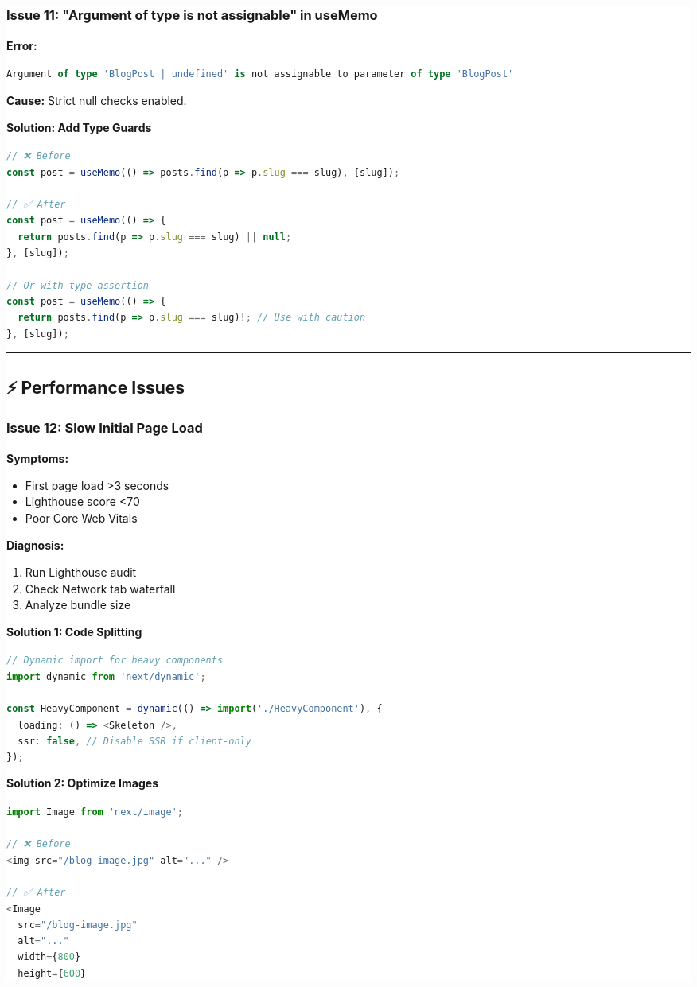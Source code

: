 
### Issue 11: "Argument of type is not assignable" in useMemo

**Error:**
```typescript
Argument of type 'BlogPost | undefined' is not assignable to parameter of type 'BlogPost'
```

**Cause:** Strict null checks enabled.

**Solution: Add Type Guards**
```typescript
// ❌ Before
const post = useMemo(() => posts.find(p => p.slug === slug), [slug]);

// ✅ After
const post = useMemo(() => {
  return posts.find(p => p.slug === slug) || null;
}, [slug]);

// Or with type assertion
const post = useMemo(() => {
  return posts.find(p => p.slug === slug)!; // Use with caution
}, [slug]);
```

---

## ⚡ Performance Issues

### Issue 12: Slow Initial Page Load

**Symptoms:**
- First page load >3 seconds
- Lighthouse score <70
- Poor Core Web Vitals

**Diagnosis:**
1. Run Lighthouse audit
2. Check Network tab waterfall
3. Analyze bundle size

**Solution 1: Code Splitting**
```typescript
// Dynamic import for heavy components
import dynamic from 'next/dynamic';

const HeavyComponent = dynamic(() => import('./HeavyComponent'), {
  loading: () => <Skeleton />,
  ssr: false, // Disable SSR if client-only
});
```

**Solution 2: Optimize Images**
```typescript
import Image from 'next/image';

// ❌ Before
<img src="/blog-image.jpg" alt="..." />

// ✅ After
<Image 
  src="/blog-image.jpg" 
  alt="..."
  width={800}
  height={600}
```
